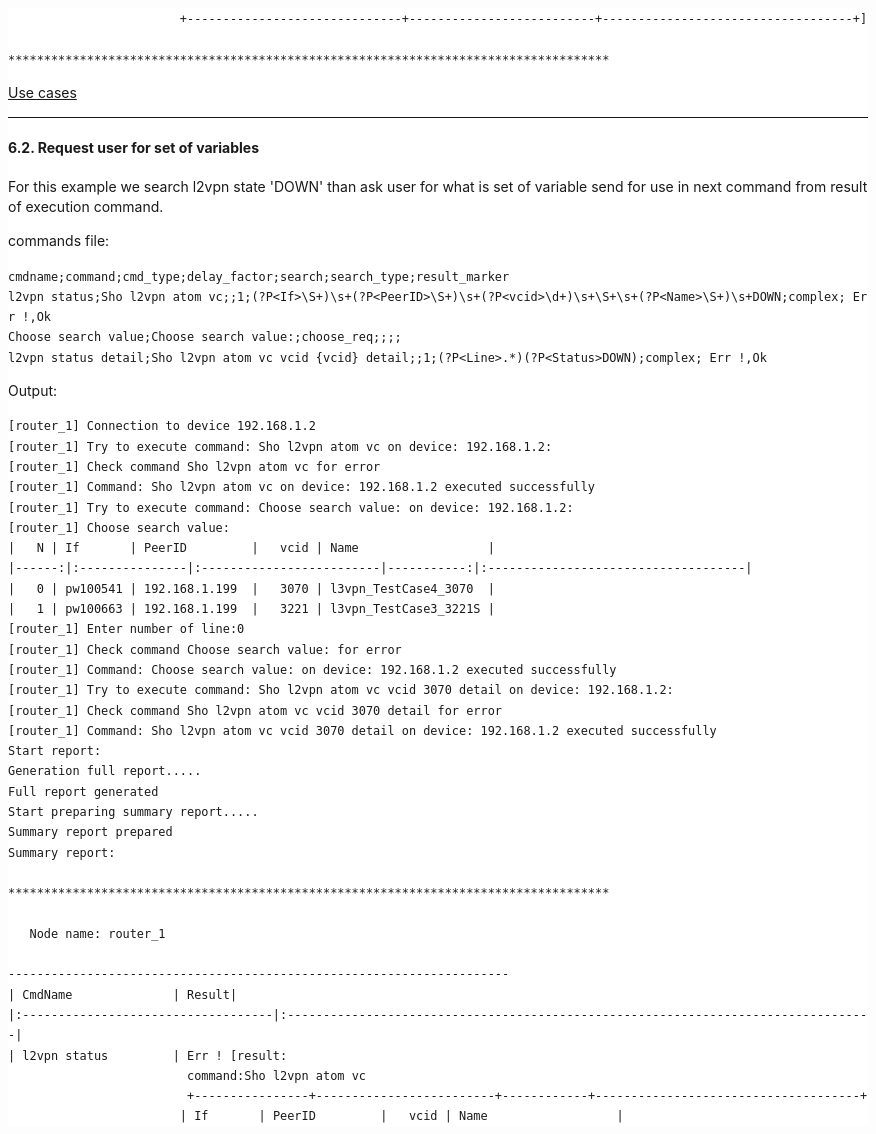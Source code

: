```
                        +------------------------------+--------------------------+-----------------------------------+] 

************************************************************************************

```

[Use cases]

-----

#### 6.2. Request user for set of variables

For this example we search l2vpn state 'DOWN' than ask user for what is set of variable send for use in next command from result of execution command.
 
commands file:

```
cmdname;command;cmd_type;delay_factor;search;search_type;result_marker
l2vpn status;Sho l2vpn atom vc;;1;(?P<If>\S+)\s+(?P<PeerID>\S+)\s+(?P<vcid>\d+)\s+\S+\s+(?P<Name>\S+)\s+DOWN;complex; Err !,Ok
Choose search value;Choose search value:;choose_req;;;;
l2vpn status detail;Sho l2vpn atom vc vcid {vcid} detail;;1;(?P<Line>.*)(?P<Status>DOWN);complex; Err !,Ok
```

Output:

```
[router_1] Connection to device 192.168.1.2
[router_1] Try to execute command: Sho l2vpn atom vc on device: 192.168.1.2:
[router_1] Check command Sho l2vpn atom vc for error
[router_1] Command: Sho l2vpn atom vc on device: 192.168.1.2 executed successfully
[router_1] Try to execute command: Choose search value: on device: 192.168.1.2:
[router_1] Choose search value:
|   N | If       | PeerID         |   vcid | Name                  |
|------:|:---------------|:-------------------------|-----------:|:------------------------------------|
|   0 | pw100541 | 192.168.1.199  |   3070 | l3vpn_TestCase4_3070  |
|   1 | pw100663 | 192.168.1.199  |   3221 | l3vpn_TestCase3_3221S |
[router_1] Enter number of line:0
[router_1] Check command Choose search value: for error
[router_1] Command: Choose search value: on device: 192.168.1.2 executed successfully
[router_1] Try to execute command: Sho l2vpn atom vc vcid 3070 detail on device: 192.168.1.2:
[router_1] Check command Sho l2vpn atom vc vcid 3070 detail for error
[router_1] Command: Sho l2vpn atom vc vcid 3070 detail on device: 192.168.1.2 executed successfully
Start report:
Generation full report.....
Full report generated
Start preparing summary report.....
Summary report prepared
Summary report:

************************************************************************************

   Node name: router_1

----------------------------------------------------------------------
| CmdName              | Result|
|:-----------------------------------|:----------------------------------------------------------------------------------|
| l2vpn status         | Err ! [result:
                         command:Sho l2vpn atom vc
                         +----------------+-------------------------+------------+-------------------------------------+
                        | If       | PeerID         |   vcid | Name                  |
```

[1]: usecases.md#1-search
[11]: usecases.md#11-search-mac-address
[12]: usecases.md#12-cdp-neighbors-discovery
[13]: usecases.md#13-version-and-serial-number-discovery
[14]: usecases.md#14-ping-with-sort-mode-command
[15]: usecases.md#15-check-port-status
[16]: usecases.md#16-check-predefined-status
[17]: usecases.md#17-check-protocol-and-use-result-marker
[2]: usecases.md#2-log-parsing
[21]: usecases.md#21-log-parsing-flapping
[22]: usecases.md#22-log-parsing-select-last-message
[3]: usecases.md#3-use-search-as-value
[31]: usecases.md#31-command-chain-simple
[32]: usecases.md#32-command-chain-complex
[33]: usecases.md#33-send-result-of-execution-previous-command-to-shell-OS-command
[4]: usecases.md#4-build-in-command-and-variables
[41]: usecases.md#41-use-timeout-for-execution-commands
[42]: usecases.md#42-use-build-in-variables-backup
[43]: usecases.md#43-ssh-connections-through-device-to-another-device
[5]: usecases.md#5-configuration-device
[51]: usecases.md#51-configuration-device-in-mode-list-of-commands
[52]: usecases.md#52-configuration-device-in-mode-command-by-command
[53]: usecases.md#53-configuration-device-in-mode-basic-configuration-template
[54]: usecases.md#54-configuration-device-in-mode-configuration-template-per-command
[55]: usecases.md#55-configuration-device-in-mode-configuration-template-per-command-with-table-of-variables
[56]: usecases.md#56-configuration-device-in-mode-configuration-template-per-command-with-table-of-variables--and-nodename
[6]: usecases.md#6-request-user-for-search-value
[61]: usecases.md#61-request-user-for-search-value
[62]: usecases.md#62-request-user-for-set-of-variables
[7]: usecases.md#7-restapi
[71]: usecases.md#71-get-nodes
[72]: usecases.md#72-get-cmd
[8]: usecases.md#8-export-result
[81]: usecases.md#81-export-result-of-command-execution-to-excel
[82]: usecases.md#82-export-result-of-command-execution-to-word
[Use cases]: usecases.md#use-cases